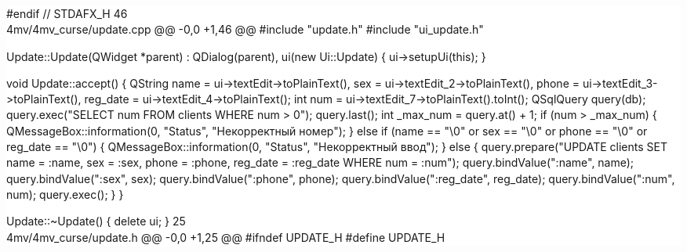 #endif // STDAFX_H
 46  
4mv/4mv_curse/update.cpp
@@ -0,0 +1,46 @@
#include "update.h"
#include "ui_update.h"

Update::Update(QWidget *parent) :
    QDialog(parent),
    ui(new Ui::Update)
{
    ui->setupUi(this);
}

void Update::accept()
{
    QString
        name = ui->textEdit->toPlainText(),
        sex = ui->textEdit_2->toPlainText(),
        phone = ui->textEdit_3->toPlainText(),
        reg_date = ui->textEdit_4->toPlainText();
    int num = ui->textEdit_7->toPlainText().toInt();
    QSqlQuery query(db);
    query.exec("SELECT num FROM clients WHERE num > 0");
    query.last();
    int _max_num = query.at() + 1;
    if (num > _max_num)
    {
        QMessageBox::information(0, "Status", "Некорректный номер");
    }
    else if (name == "\0" or sex == "\0" or phone == "\0" or reg_date == "\0")
    {
        QMessageBox::information(0, "Status", "Некорректный ввод");
    }
    else
    {
        query.prepare("UPDATE clients SET name = :name, sex = :sex, phone = :phone, reg_date = :reg_date WHERE num = :num");
        query.bindValue(":name", name);
        query.bindValue(":sex", sex);
        query.bindValue(":phone", phone);
        query.bindValue(":reg_date", reg_date);
        query.bindValue(":num", num);
        query.exec();
    }
}

Update::~Update()
{
    delete ui;
}
 25  
4mv/4mv_curse/update.h
@@ -0,0 +1,25 @@
#ifndef UPDATE_H
#define UPDATE_H
